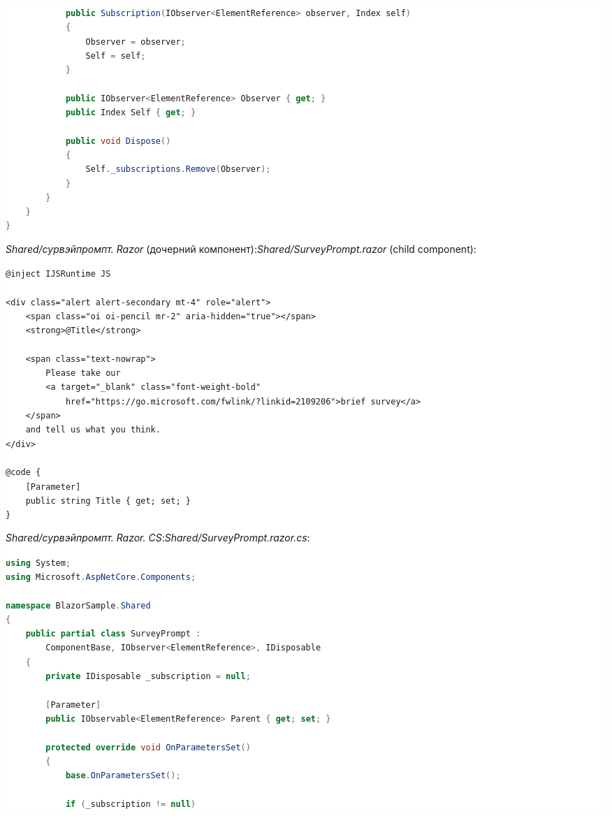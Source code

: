 ```csharp
            public Subscription(IObserver<ElementReference> observer, Index self)
            {
                Observer = observer;
                Self = self;
            }

            public IObserver<ElementReference> Observer { get; }
            public Index Self { get; }

            public void Dispose()
            {
                Self._subscriptions.Remove(Observer);
            }
        }
    }
}
```

<span data-ttu-id="8711e-204">*Shared/сурвэйпромпт. Razor* (дочерний компонент):</span><span class="sxs-lookup"><span data-stu-id="8711e-204">*Shared/SurveyPrompt.razor* (child component):</span></span>

```razor
@inject IJSRuntime JS

<div class="alert alert-secondary mt-4" role="alert">
    <span class="oi oi-pencil mr-2" aria-hidden="true"></span>
    <strong>@Title</strong>

    <span class="text-nowrap">
        Please take our
        <a target="_blank" class="font-weight-bold" 
            href="https://go.microsoft.com/fwlink/?linkid=2109206">brief survey</a>
    </span>
    and tell us what you think.
</div>

@code {
    [Parameter]
    public string Title { get; set; }
}
```

<span data-ttu-id="8711e-205">*Shared/сурвэйпромпт. Razor. CS*:</span><span class="sxs-lookup"><span data-stu-id="8711e-205">*Shared/SurveyPrompt.razor.cs*:</span></span>

```csharp
using System;
using Microsoft.AspNetCore.Components;

namespace BlazorSample.Shared
{
    public partial class SurveyPrompt : 
        ComponentBase, IObserver<ElementReference>, IDisposable
    {
        private IDisposable _subscription = null;

        [Parameter]
        public IObservable<ElementReference> Parent { get; set; }

        protected override void OnParametersSet()
        {
            base.OnParametersSet();

            if (_subscription != null)
```
